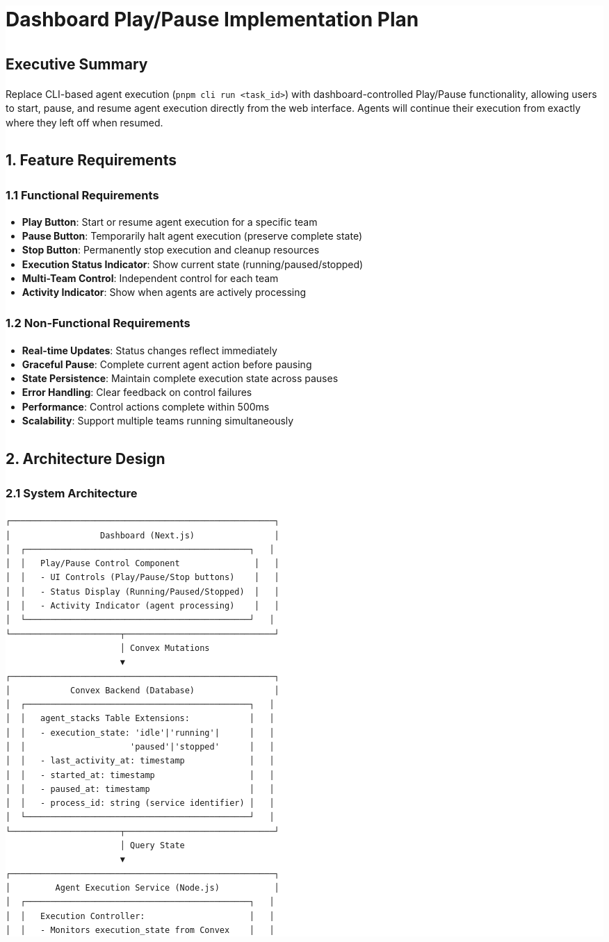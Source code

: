 # Dashboard Play/Pause Implementation Plan

## Executive Summary
Replace CLI-based agent execution (`pnpm cli run <task_id>`) with dashboard-controlled Play/Pause functionality, allowing users to start, pause, and resume agent execution directly from the web interface. Agents will continue their execution from exactly where they left off when resumed.

## 1. Feature Requirements

### 1.1 Functional Requirements
- **Play Button**: Start or resume agent execution for a specific team
- **Pause Button**: Temporarily halt agent execution (preserve complete state)
- **Stop Button**: Permanently stop execution and cleanup resources
- **Execution Status Indicator**: Show current state (running/paused/stopped)
- **Multi-Team Control**: Independent control for each team
- **Activity Indicator**: Show when agents are actively processing

### 1.2 Non-Functional Requirements
- **Real-time Updates**: Status changes reflect immediately
- **Graceful Pause**: Complete current agent action before pausing
- **State Persistence**: Maintain complete execution state across pauses
- **Error Handling**: Clear feedback on control failures
- **Performance**: Control actions complete within 500ms
- **Scalability**: Support multiple teams running simultaneously

## 2. Architecture Design

### 2.1 System Architecture
```
┌─────────────────────────────────────────────────────┐
│                  Dashboard (Next.js)                │
│  ┌─────────────────────────────────────────────┐   │
│  │   Play/Pause Control Component               │   │
│  │   - UI Controls (Play/Pause/Stop buttons)    │   │
│  │   - Status Display (Running/Paused/Stopped)  │   │
│  │   - Activity Indicator (agent processing)    │   │
│  └─────────────────────────────────────────────┘   │
└──────────────────────┬──────────────────────────────┘
                       │ Convex Mutations
                       ▼
┌─────────────────────────────────────────────────────┐
│            Convex Backend (Database)                │
│  ┌─────────────────────────────────────────────┐   │
│  │   agent_stacks Table Extensions:            │   │
│  │   - execution_state: 'idle'|'running'|      │   │
│  │                     'paused'|'stopped'      │   │
│  │   - last_activity_at: timestamp             │   │
│  │   - started_at: timestamp                   │   │
│  │   - paused_at: timestamp                    │   │
│  │   - process_id: string (service identifier) │   │
│  └─────────────────────────────────────────────┘   │
└──────────────────────┬──────────────────────────────┘
                       │ Query State
                       ▼
┌─────────────────────────────────────────────────────┐
│         Agent Execution Service (Node.js)           │
│  ┌─────────────────────────────────────────────┐   │
│  │   Execution Controller:                     │   │
│  │   - Monitors execution_state from Convex    │   │
```